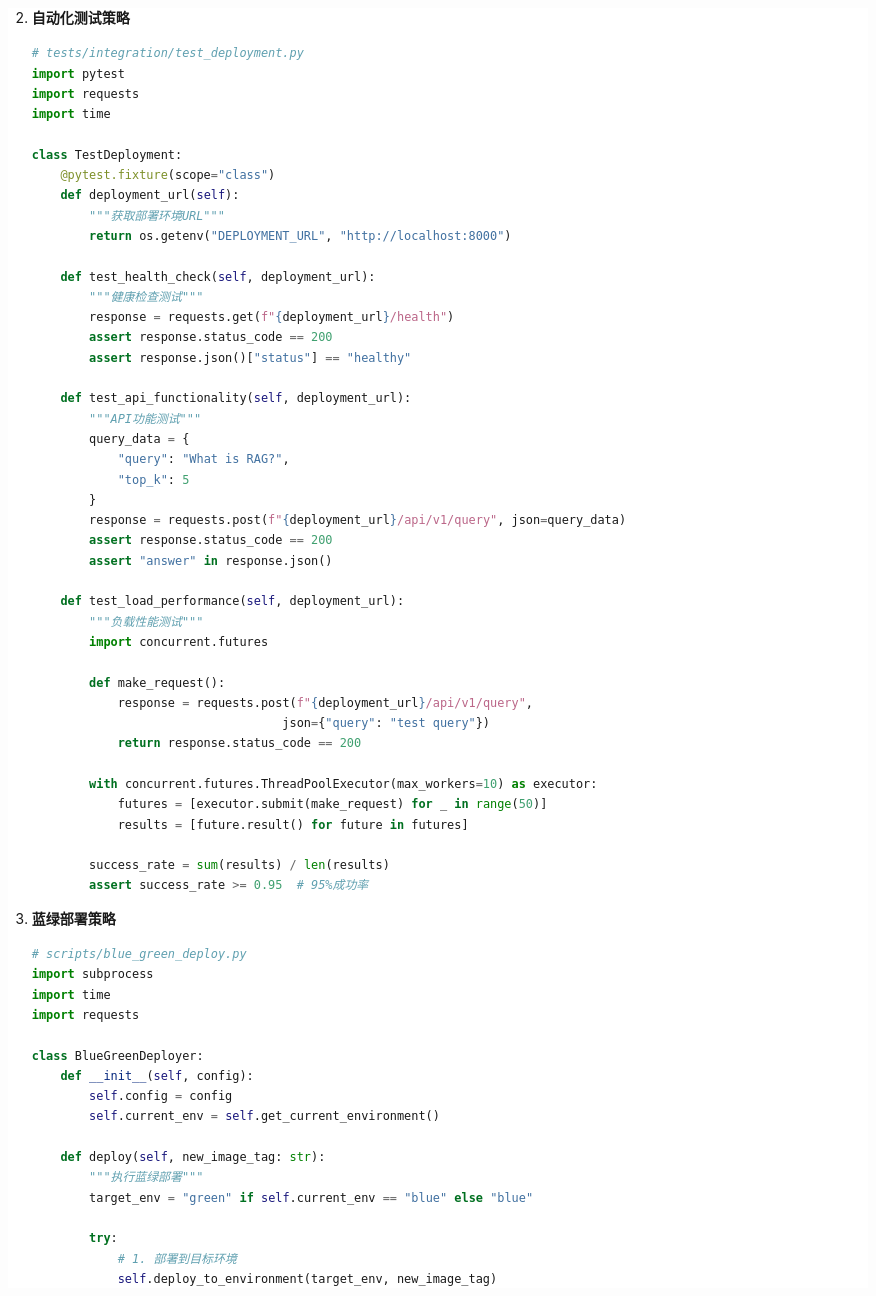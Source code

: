2. **自动化测试策略**
   ```python
   # tests/integration/test_deployment.py
   import pytest
   import requests
   import time
   
   class TestDeployment:
       @pytest.fixture(scope="class")
       def deployment_url(self):
           """获取部署环境URL"""
           return os.getenv("DEPLOYMENT_URL", "http://localhost:8000")
       
       def test_health_check(self, deployment_url):
           """健康检查测试"""
           response = requests.get(f"{deployment_url}/health")
           assert response.status_code == 200
           assert response.json()["status"] == "healthy"
       
       def test_api_functionality(self, deployment_url):
           """API功能测试"""
           query_data = {
               "query": "What is RAG?",
               "top_k": 5
           }
           response = requests.post(f"{deployment_url}/api/v1/query", json=query_data)
           assert response.status_code == 200
           assert "answer" in response.json()
       
       def test_load_performance(self, deployment_url):
           """负载性能测试"""
           import concurrent.futures
           
           def make_request():
               response = requests.post(f"{deployment_url}/api/v1/query", 
                                      json={"query": "test query"})
               return response.status_code == 200
           
           with concurrent.futures.ThreadPoolExecutor(max_workers=10) as executor:
               futures = [executor.submit(make_request) for _ in range(50)]
               results = [future.result() for future in futures]
           
           success_rate = sum(results) / len(results)
           assert success_rate >= 0.95  # 95%成功率
   ```

3. **蓝绿部署策略**
   ```python
   # scripts/blue_green_deploy.py
   import subprocess
   import time
   import requests
   
   class BlueGreenDeployer:
       def __init__(self, config):
           self.config = config
           self.current_env = self.get_current_environment()
       
       def deploy(self, new_image_tag: str):
           """执行蓝绿部署"""
           target_env = "green" if self.current_env == "blue" else "blue"
           
           try:
               # 1. 部署到目标环境
               self.deploy_to_environment(target_env, new_image_tag)
   ```